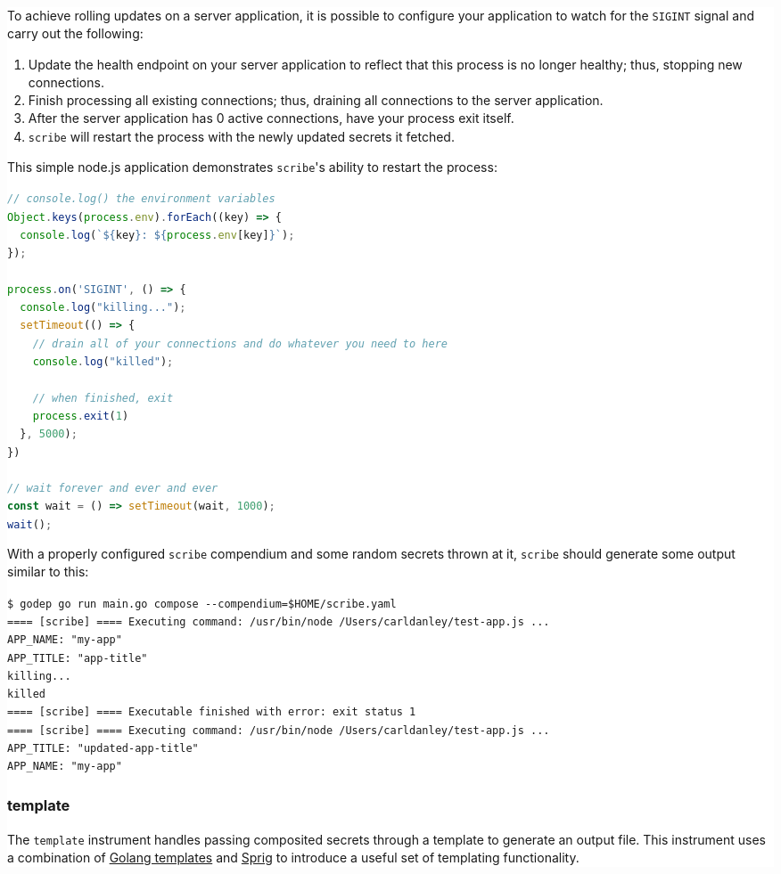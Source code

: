 To achieve rolling updates on a server application, it is possible to configure your application to watch for the `SIGINT` signal and carry out the following:

1. Update the health endpoint on your server application to reflect that this process is no longer healthy; thus, stopping new connections.
1. Finish processing all existing connections; thus, draining all connections to the server application.
1. After the server application has 0 active connections, have your process exit itself.
1. `scribe` will restart the process with the newly updated secrets it fetched.

This simple node.js application demonstrates `scribe`'s ability to restart the process:

```js
// console.log() the environment variables
Object.keys(process.env).forEach((key) => {
  console.log(`${key}: ${process.env[key]}`);
});

process.on('SIGINT', () => {
  console.log("killing...");
  setTimeout(() => {
    // drain all of your connections and do whatever you need to here
    console.log("killed");

    // when finished, exit
    process.exit(1)
  }, 5000);
})

// wait forever and ever and ever
const wait = () => setTimeout(wait, 1000);
wait();
```

With a properly configured `scribe` compendium and some random secrets thrown at it, `scribe` should generate some output similar to this:

```
$ godep go run main.go compose --compendium=$HOME/scribe.yaml
==== [scribe] ==== Executing command: /usr/bin/node /Users/carldanley/test-app.js ...
APP_NAME: "my-app"
APP_TITLE: "app-title"
killing...
killed
==== [scribe] ==== Executable finished with error: exit status 1
==== [scribe] ==== Executing command: /usr/bin/node /Users/carldanley/test-app.js ...
APP_TITLE: "updated-app-title"
APP_NAME: "my-app"
```

### template

The `template` instrument handles passing composited secrets through a template to generate an output file. This instrument uses a combination of [Golang templates](https://golang.org/pkg/text/template/) and [Sprig](http://masterminds.github.io/sprig/) to introduce a useful set of templating functionality.
